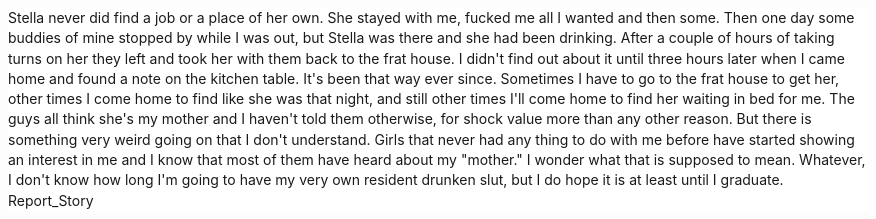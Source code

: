  Stella never did find a job or a place of her own. She stayed with me, fucked me all I wanted and then some. Then one day some buddies of mine stopped by while I was out, but Stella was there and she had been drinking. After a couple of hours of taking turns on her they left and took her with them back to the frat house. I didn't find out about it until three hours later when I came home and found a note on the kitchen table. It's been that way ever since. Sometimes I have to go to the frat house to get her, other times I come home to find like she was that night, and still other times I'll come home to find her waiting in bed for me. The guys all think she's my mother and I haven't told them otherwise, for shock value more than any other reason. But there is something very weird going on that I don't understand. Girls that never had any thing to do with me before have started showing an interest in me and I know that most of them have heard about my "mother." I wonder what that is supposed to mean. Whatever, I don't know how long I'm going to have my very own resident drunken slut, but I do hope it is at least until I graduate. Report_Story 
